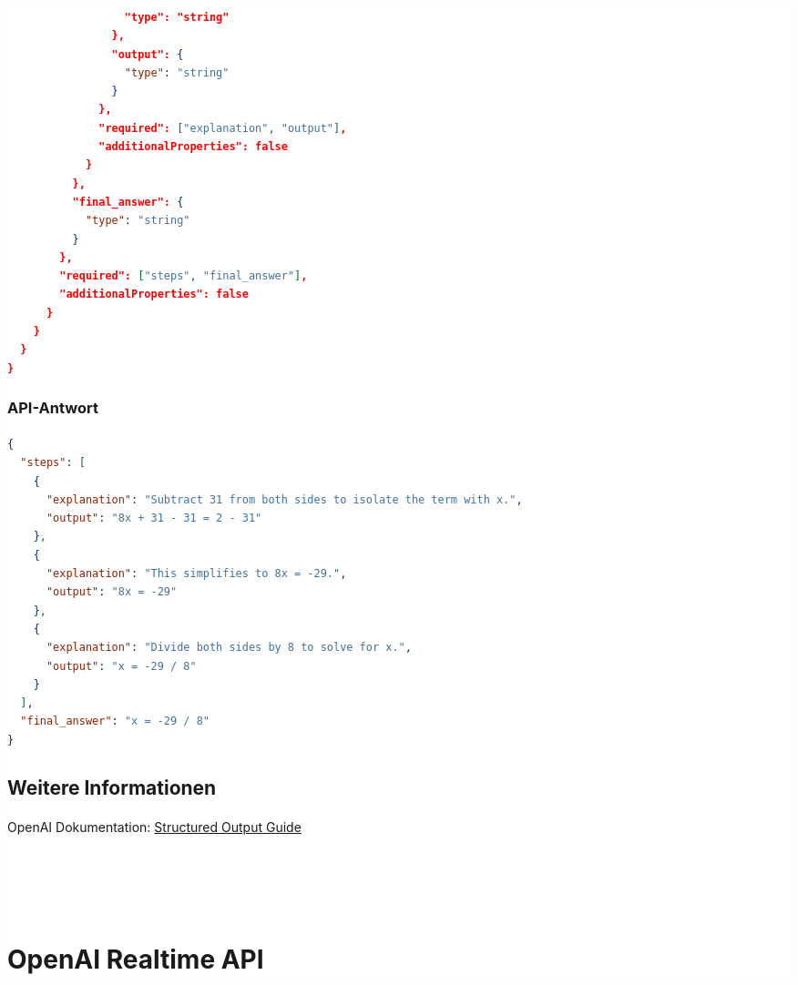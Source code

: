 ```json
                  "type": "string"
                },
                "output": {
                  "type": "string"
                }
              },
              "required": ["explanation", "output"],
              "additionalProperties": false
            }
          },
          "final_answer": {
            "type": "string"
          }
        },
        "required": ["steps", "final_answer"],
        "additionalProperties": false
      }
    }
  }
}
```

### API-Antwort
```json
{
  "steps": [
    {
      "explanation": "Subtract 31 from both sides to isolate the term with x.",
      "output": "8x + 31 - 31 = 2 - 31"
    },
    {
      "explanation": "This simplifies to 8x = -29.",
      "output": "8x = -29"
    },
    {
      "explanation": "Divide both sides by 8 to solve for x.",
      "output": "x = -29 / 8"
    }
  ],
  "final_answer": "x = -29 / 8"
}
```

## Weitere Informationen
OpenAI Dokumentation: [Structured Output Guide](https://platform.openai.com/docs/guides/structured-outputs)


<br><br><br>
# OpenAI Realtime API
